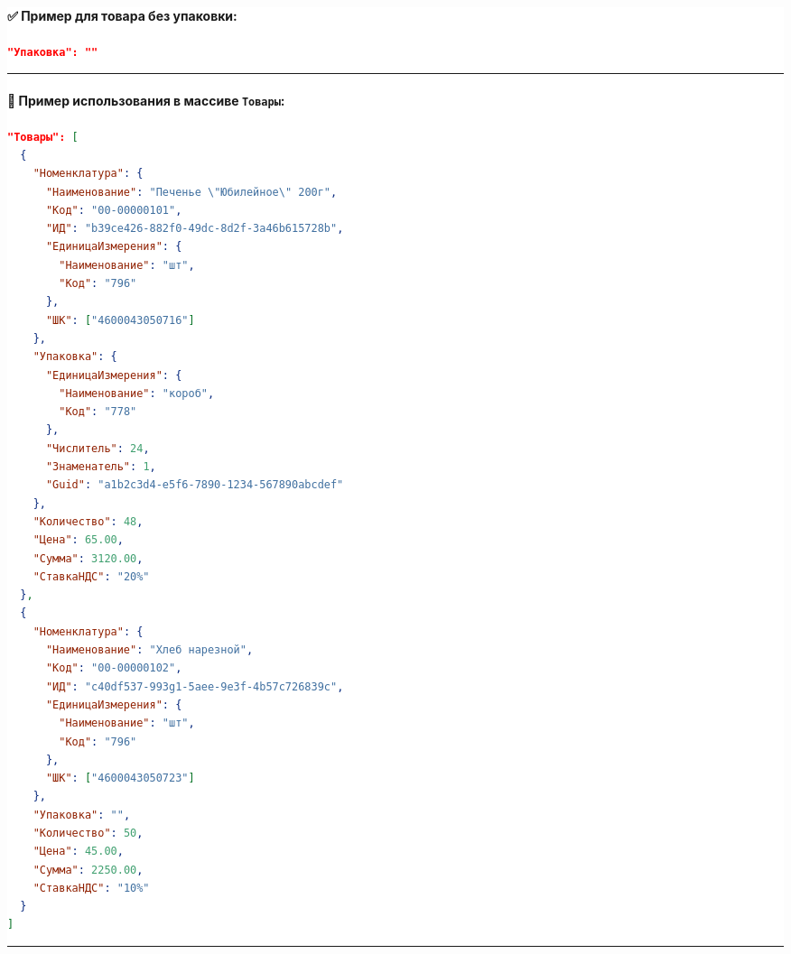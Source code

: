 #### ✅ Пример для товара без упаковки:
```json
"Упаковка": ""
```

---

#### 📌 Пример использования в массиве `Товары`:
```json
"Товары": [
  {
    "Номенклатура": {
      "Наименование": "Печенье \"Юбилейное\" 200г",
      "Код": "00-00000101",
      "ИД": "b39ce426-882f0-49dc-8d2f-3a46b615728b",
      "ЕдиницаИзмерения": {
        "Наименование": "шт",
        "Код": "796"
      },
      "ШК": ["4600043050716"]
    },
    "Упаковка": {
      "ЕдиницаИзмерения": {
        "Наименование": "короб",
        "Код": "778"
      },
      "Числитель": 24,
      "Знаменатель": 1,
      "Guid": "a1b2c3d4-e5f6-7890-1234-567890abcdef"
    },
    "Количество": 48,
    "Цена": 65.00,
    "Сумма": 3120.00,
    "СтавкаНДС": "20%"
  },
  {
    "Номенклатура": {
      "Наименование": "Хлеб нарезной",
      "Код": "00-00000102",
      "ИД": "c40df537-993g1-5aee-9e3f-4b57c726839c",
      "ЕдиницаИзмерения": {
        "Наименование": "шт",
        "Код": "796"
      },
      "ШК": ["4600043050723"]
    },
    "Упаковка": "",
    "Количество": 50,
    "Цена": 45.00,
    "Сумма": 2250.00,
    "СтавкаНДС": "10%"
  }
]
```

---